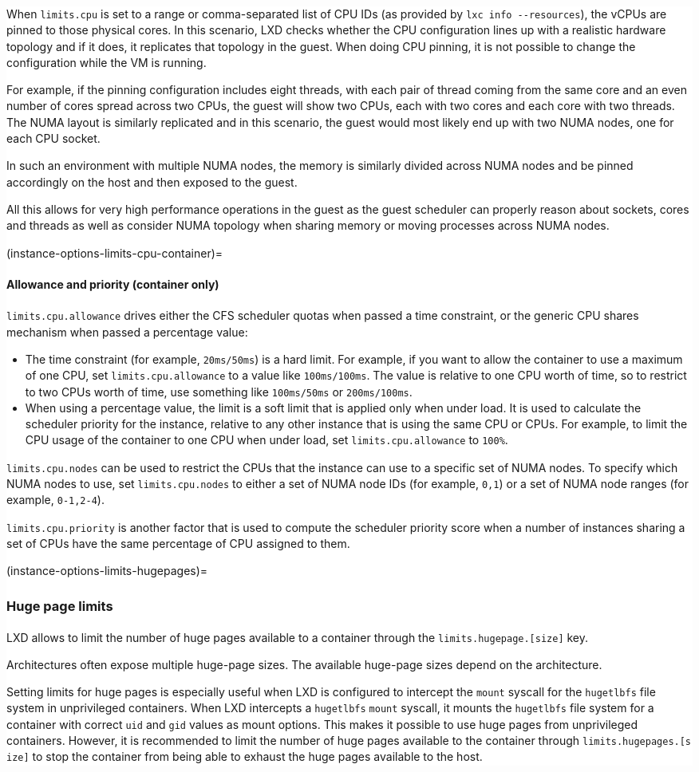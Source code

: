 When `limits.cpu` is set to a range or comma-separated list of CPU IDs (as provided by `lxc info --resources`), the vCPUs are pinned to those physical cores.
In this scenario, LXD checks whether the CPU configuration lines up with a realistic hardware topology and if it does, it replicates that topology in the guest.
When doing CPU pinning, it is not possible to change the configuration while the VM is running.

For example, if the pinning configuration includes eight threads, with each pair of thread coming from the same core and an even number of cores spread across two CPUs, the guest will show two CPUs, each with two cores and each core with two threads.
The NUMA layout is similarly replicated and in this scenario, the guest would most likely end up with two NUMA nodes, one for each CPU socket.

In such an environment with multiple NUMA nodes, the memory is similarly divided across NUMA nodes and be pinned accordingly on the host and then exposed to the guest.

All this allows for very high performance operations in the guest as the guest scheduler can properly reason about sockets, cores and threads as well as consider NUMA topology when sharing memory or moving processes across NUMA nodes.

(instance-options-limits-cpu-container)=
#### Allowance and priority (container only)

`limits.cpu.allowance` drives either the CFS scheduler quotas when passed a time constraint, or the generic CPU shares mechanism when passed a percentage value:

- The time constraint (for example, `20ms/50ms`) is a hard limit.
  For example, if you want to allow the container to use a maximum of one CPU, set `limits.cpu.allowance` to a value like `100ms/100ms`.
  The value is relative to one CPU worth of time, so to restrict to two CPUs worth of time, use something like `100ms/50ms` or `200ms/100ms`.
- When using a percentage value, the limit is a soft limit that is applied only when under load.
  It is used to calculate the scheduler priority for the instance, relative to any other instance that is using the same CPU or CPUs.
  For example, to limit the CPU usage of the container to one CPU when under load, set `limits.cpu.allowance` to `100%`.

`limits.cpu.nodes` can be used to restrict the CPUs that the instance can use to a specific set of NUMA nodes.
To specify which NUMA nodes to use, set `limits.cpu.nodes` to either a set of NUMA node IDs (for example, `0,1`) or a set of NUMA node ranges (for example, `0-1,2-4`).

`limits.cpu.priority` is another factor that is used to compute the scheduler priority score when a number of instances sharing a set of CPUs have the same percentage of CPU assigned to them.

(instance-options-limits-hugepages)=
### Huge page limits

LXD allows to limit the number of huge pages available to a container through the `limits.hugepage.[size]` key.

Architectures often expose multiple huge-page sizes.
The available huge-page sizes depend on the architecture.

Setting limits for huge pages is especially useful when LXD is configured to intercept the `mount` syscall for the `hugetlbfs` file system in unprivileged containers.
When LXD intercepts a `hugetlbfs` `mount` syscall, it mounts the `hugetlbfs` file system for a container with correct `uid` and `gid` values as mount options.
This makes it possible to use huge pages from unprivileged containers.
However, it is recommended to limit the number of huge pages available to the container through `limits.hugepages.[size]` to stop the container from being able to exhaust the huge pages available to the host.

